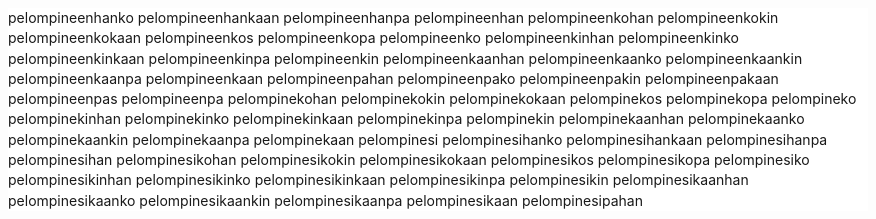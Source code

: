 pelompineenhanko
pelompineenhankaan
pelompineenhanpa
pelompineenhan
pelompineenkohan
pelompineenkokin
pelompineenkokaan
pelompineenkos
pelompineenkopa
pelompineenko
pelompineenkinhan
pelompineenkinko
pelompineenkinkaan
pelompineenkinpa
pelompineenkin
pelompineenkaanhan
pelompineenkaanko
pelompineenkaankin
pelompineenkaanpa
pelompineenkaan
pelompineenpahan
pelompineenpako
pelompineenpakin
pelompineenpakaan
pelompineenpas
pelompineenpa
pelompinekohan
pelompinekokin
pelompinekokaan
pelompinekos
pelompinekopa
pelompineko
pelompinekinhan
pelompinekinko
pelompinekinkaan
pelompinekinpa
pelompinekin
pelompinekaanhan
pelompinekaanko
pelompinekaankin
pelompinekaanpa
pelompinekaan
pelompinesi
pelompinesihanko
pelompinesihankaan
pelompinesihanpa
pelompinesihan
pelompinesikohan
pelompinesikokin
pelompinesikokaan
pelompinesikos
pelompinesikopa
pelompinesiko
pelompinesikinhan
pelompinesikinko
pelompinesikinkaan
pelompinesikinpa
pelompinesikin
pelompinesikaanhan
pelompinesikaanko
pelompinesikaankin
pelompinesikaanpa
pelompinesikaan
pelompinesipahan